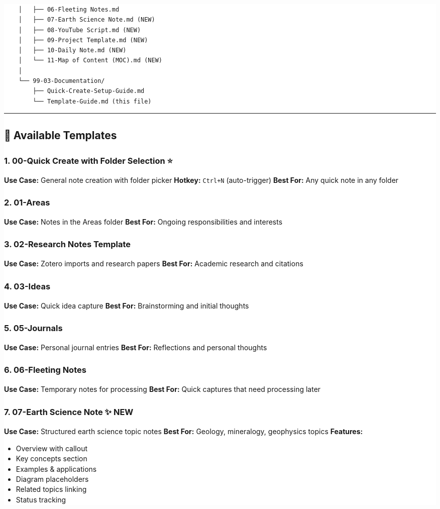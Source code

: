 ```
    │   ├── 06-Fleeting Notes.md
    │   ├── 07-Earth Science Note.md (NEW)
    │   ├── 08-YouTube Script.md (NEW)
    │   ├── 09-Project Template.md (NEW)
    │   ├── 10-Daily Note.md (NEW)
    │   └── 11-Map of Content (MOC).md (NEW)
    │
    └── 99-03-Documentation/
        ├── Quick-Create-Setup-Guide.md
        └── Template-Guide.md (this file)
```

---

## 📝 Available Templates

### 1. **00-Quick Create with Folder Selection** ⭐
**Use Case:** General note creation with folder picker
**Hotkey:** `Ctrl+N` (auto-trigger)
**Best For:** Any quick note in any folder

### 2. **01-Areas**
**Use Case:** Notes in the Areas folder
**Best For:** Ongoing responsibilities and interests

### 3. **02-Research Notes Template**
**Use Case:** Zotero imports and research papers
**Best For:** Academic research and citations

### 4. **03-Ideas**
**Use Case:** Quick idea capture
**Best For:** Brainstorming and initial thoughts

### 5. **05-Journals**
**Use Case:** Personal journal entries
**Best For:** Reflections and personal thoughts

### 6. **06-Fleeting Notes**
**Use Case:** Temporary notes for processing
**Best For:** Quick captures that need processing later

### 7. **07-Earth Science Note** ✨ NEW
**Use Case:** Structured earth science topic notes
**Best For:** Geology, mineralogy, geophysics topics
**Features:**
- Overview with callout
- Key concepts section
- Examples & applications
- Diagram placeholders
- Related topics linking
- Status tracking
